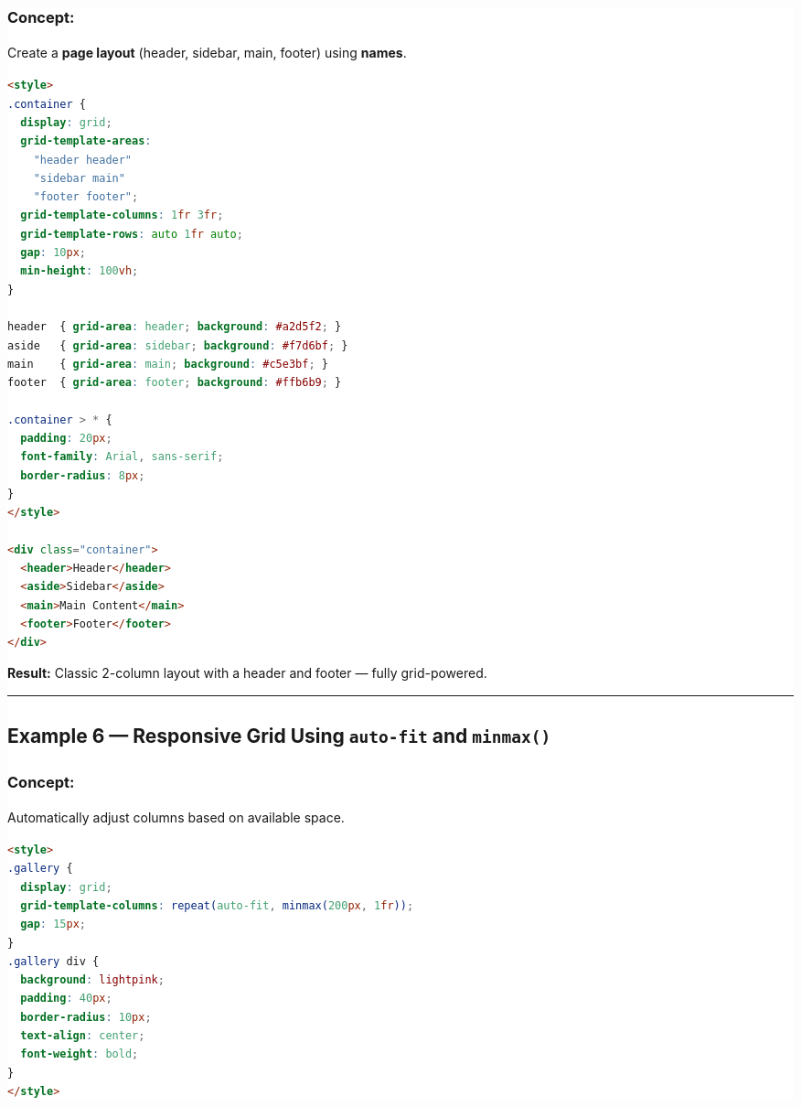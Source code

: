 ### Concept:

Create a **page layout** (header, sidebar, main, footer) using **names**.

```html
<style>
.container {
  display: grid;
  grid-template-areas:
    "header header"
    "sidebar main"
    "footer footer";
  grid-template-columns: 1fr 3fr;
  grid-template-rows: auto 1fr auto;
  gap: 10px;
  min-height: 100vh;
}

header  { grid-area: header; background: #a2d5f2; }
aside   { grid-area: sidebar; background: #f7d6bf; }
main    { grid-area: main; background: #c5e3bf; }
footer  { grid-area: footer; background: #ffb6b9; }

.container > * {
  padding: 20px;
  font-family: Arial, sans-serif;
  border-radius: 8px;
}
</style>

<div class="container">
  <header>Header</header>
  <aside>Sidebar</aside>
  <main>Main Content</main>
  <footer>Footer</footer>
</div>
```

**Result:**
Classic 2-column layout with a header and footer — fully grid-powered.

---

## **Example 6 — Responsive Grid Using `auto-fit` and `minmax()`**

### Concept:

Automatically adjust columns based on available space.

```html
<style>
.gallery {
  display: grid;
  grid-template-columns: repeat(auto-fit, minmax(200px, 1fr));
  gap: 15px;
}
.gallery div {
  background: lightpink;
  padding: 40px;
  border-radius: 10px;
  text-align: center;
  font-weight: bold;
}
</style>
```